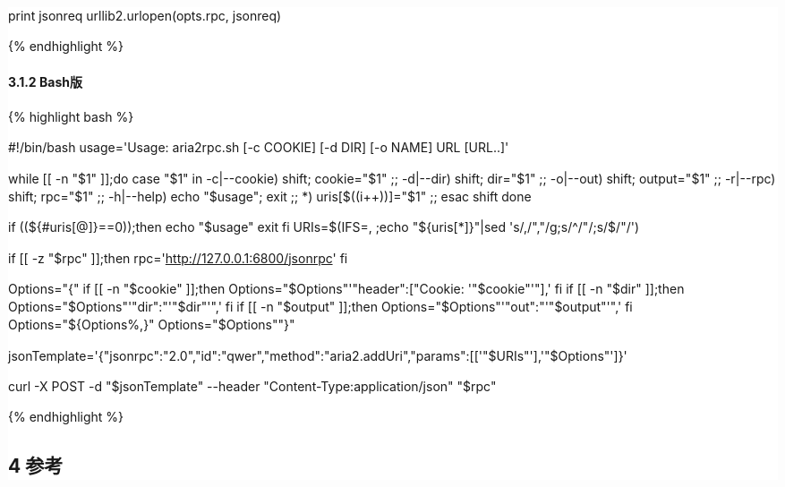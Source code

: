print jsonreq
urllib2.urlopen(opts.rpc, jsonreq)

{% endhighlight %}

#### 3.1.2 Bash版 

{% highlight bash %}

#!/bin/bash
usage='Usage: aria2rpc.sh [-c COOKIE] [-d DIR] [-o NAME] URL [URL..]'
  
while [[ -n "$1" ]];do
  case "$1" in
    -c|--cookie) shift; cookie="$1" ;;
    -d|--dir) shift; dir="$1" ;;
    -o|--out) shift; output="$1" ;;
    -r|--rpc) shift; rpc="$1" ;;
    -h|--help) echo "$usage"; exit ;;
    *) uris[$((i++))]="$1" ;;
  esac
  shift
done
  
if ((${#uris[@]}==0));then
  echo "$usage"
  exit
fi
URIs=$(IFS=, ;echo "${uris[*]}"|sed 's/,/","/g;s/^/"/;s/$/"/')
  
if [[ -z "$rpc" ]];then
  rpc='http://127.0.0.1:6800/jsonrpc'
fi
  
Options="{"
if [[ -n "$cookie" ]];then
  Options="$Options"'"header":["Cookie: '"$cookie"'"],'
fi
if [[ -n "$dir" ]];then
  Options="$Options"'"dir":"'"$dir"'",'
fi
if [[ -n "$output" ]];then
  Options="$Options"'"out":"'"$output"'",'
fi
Options="${Options%,}"
Options="$Options""}"
  
jsonTemplate='{"jsonrpc":"2.0","id":"qwer","method":"aria2.addUri","params":[['"$URIs"'],'"$Options"']}'
  
curl -X POST -d "$jsonTemplate" --header "Content-Type:application/json" "$rpc"

{% endhighlight %}


## 4 参考
